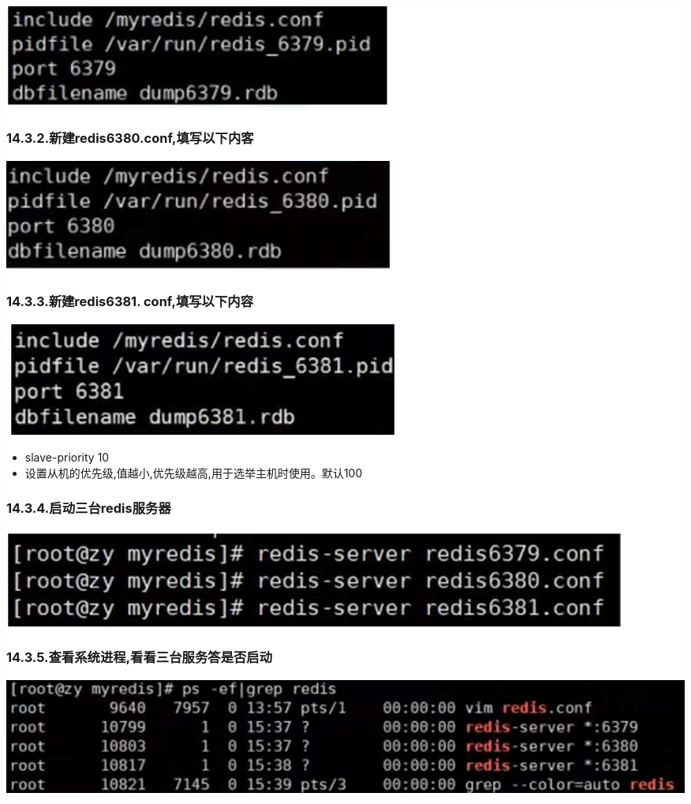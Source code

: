 ![image-20220228104046084](images/image-20220228104046084.png)

### 14.3.2.新建redis6380.conf,填写以下内客 

![image-20220228104105112](images/image-20220228104105112.png)

### 14.3.3.新建redis6381. conf,填写以下内容

![image-20220228104113440](images/image-20220228104113440.png)

- slave-priority 10
- 设置从机的优先级,值越小,优先级越高,用于选举主机时使用。默认100

### 14.3.4.启动三台redis服务器

![image-20220228104312278](images/image-20220228104312278.png)

### 14.3.5.查看系统进程,看看三台服务答是否启动

![image-20220228104341654](images/image-20220228104341654.png)

